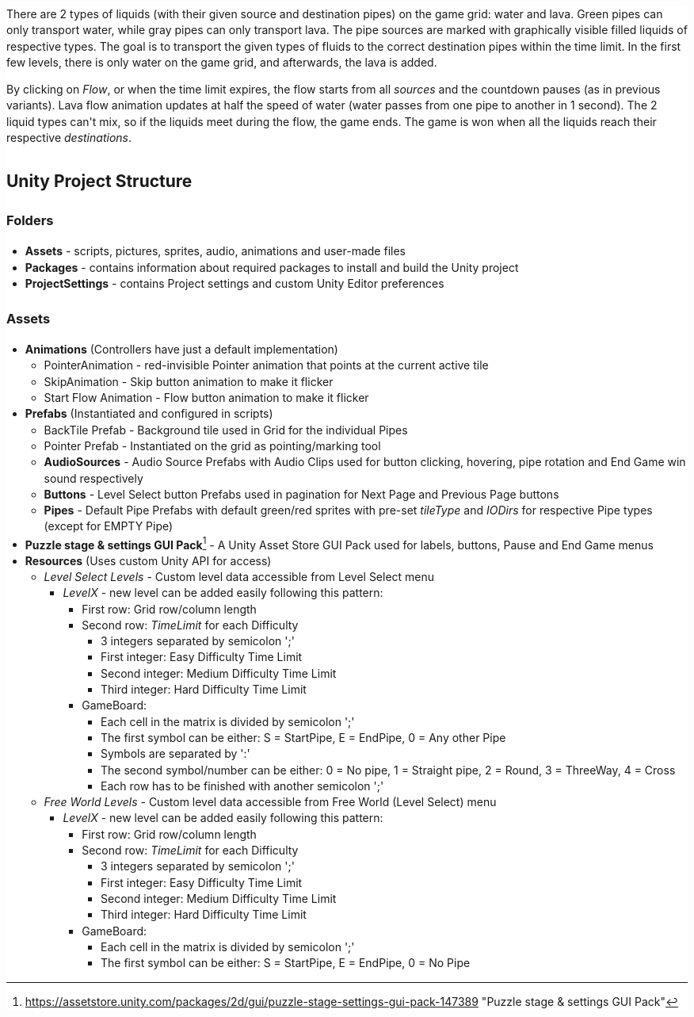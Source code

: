 There are 2 types of liquids (with their given source and destination pipes) on the game grid: water and lava. Green pipes can only transport water, while gray pipes can only transport lava. The pipe sources are marked with graphically visible filled liquids of respective types. The goal is to transport the given types of fluids to the correct destination pipes within the time limit. In the first few levels, there is only water on the game grid, and afterwards, the lava is added. 

By clicking on *Flow*, or when the time limit expires, the flow starts from all *sources* and the countdown pauses (as in previous variants). Lava flow animation updates at half the speed of water (water passes from one pipe to another in 1 second). The 2 liquid types can't mix, so if the liquids meet during the flow, the game ends. The game is won when all the liquids reach their respective *destinations*.

## Unity Project Structure

### Folders
- **Assets** - scripts, pictures, sprites, audio, animations and user-made files
- **Packages** - contains information about required packages to install and build the Unity project
- **ProjectSettings** - contains Project settings and custom Unity Editor preferences

### Assets
- **Animations** (Controllers have just a default implementation)
    - PointerAnimation - red-invisible Pointer animation that points at the current active tile
    - SkipAnimation - Skip button animation to make it flicker
    - Start Flow Animation - Flow button animation to make it flicker
- **Prefabs** (Instantiated and configured in scripts)
    - BackTile Prefab - Background tile used in Grid for the individual Pipes
    - Pointer Prefab - Instantiated on the grid as pointing/marking tool
    - **AudioSources** - Audio Source Prefabs with Audio Clips used for button clicking, hovering, pipe rotation and End Game win sound respectively
    - **Buttons** - Level Select button Prefabs used in pagination for Next Page and Previous Page buttons
    - **Pipes** - Default Pipe Prefabs with default green/red sprites with pre-set *tileType* and *IODirs* for respective Pipe types (except for EMPTY Pipe)
- **Puzzle stage & settings GUI Pack**[^1] - A Unity Asset Store GUI Pack used for labels, buttons, Pause and End Game menus
- **Resources** (Uses custom Unity API for access)
    - *Level Select Levels* - Custom level data accessible from Level Select menu
        - *LevelX* - new level can be added easily following this pattern:
            - First row: Grid row/column length
            - Second row: *TimeLimit* for each Difficulty
                - 3 integers separated by semicolon ';'
                - First integer: Easy Difficulty Time Limit
                - Second integer: Medium Difficulty Time Limit
                - Third integer: Hard Difficulty Time Limit
            - GameBoard:
                - Each cell in the matrix is divided by semicolon ';'
                - The first symbol can be either: S = StartPipe, E = EndPipe, 0 = Any other Pipe
                - Symbols are separated by ':'
                - The second symbol/number can be either: 0 = No pipe, 1 = Straight pipe, 2 = Round, 3 = ThreeWay, 4 = Cross
                - Each row has to be finished with another semicolon ';'
    - *Free World Levels* - Custom level data accessible from Free World (Level Select) menu
        - *LevelX* - new level can be added easily following this pattern:
            - First row: Grid row/column length
            - Second row: *TimeLimit* for each Difficulty
                - 3 integers separated by semicolon ';'
                - First integer: Easy Difficulty Time Limit
                - Second integer: Medium Difficulty Time Limit
                - Third integer: Hard Difficulty Time Limit
            - GameBoard:
                - Each cell in the matrix is divided by semicolon ';'
                - The first symbol can be either: S = StartPipe, E = EndPipe, 0 = No Pipe

[^1]: <https://assetstore.unity.com/packages/2d/gui/puzzle-stage-settings-gui-pack-147389> "Puzzle stage & settings GUI Pack"
[^2]: <https://opengameart.org/content/puzzle-pack-2-795-assets> "Puzzle Pack 2, made by Kenney.nl"
[^3]: <https://opengameart.org/content/2d-pipe-parts> "2D Pipe parts, made by TwistedDonkey in Blender, further costumized by me"
[^4]: <https://opengameart.org/content/51-ui-sound-effects-buttons-switches-and-clicks> "51 UI sound effects (buttons, switches and clicks), made by Kenney.nl"